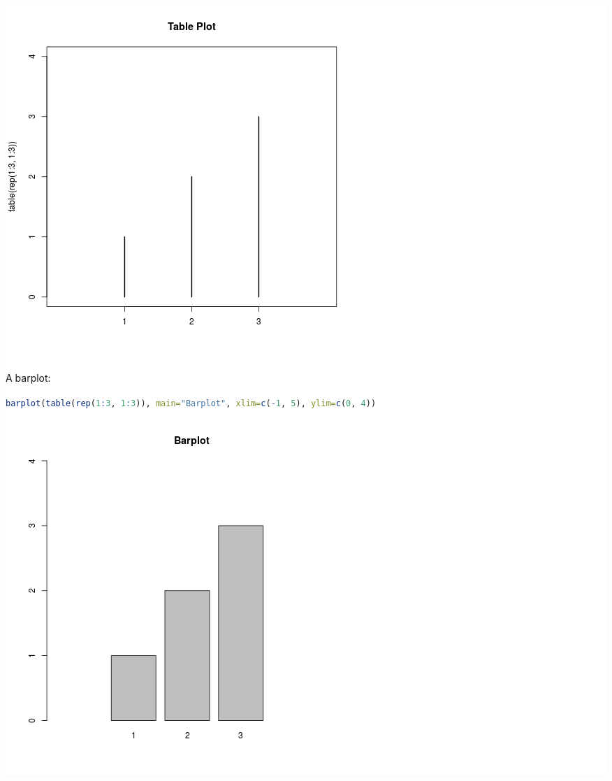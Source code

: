 ![plot of chunk unnamed-chunk-2](figure/unnamed-chunk-2-1.png) 

A barplot:

```r
barplot(table(rep(1:3, 1:3)), main="Barplot", xlim=c(-1, 5), ylim=c(0, 4))
```

![plot of chunk unnamed-chunk-3](figure/unnamed-chunk-3-1.png) 
